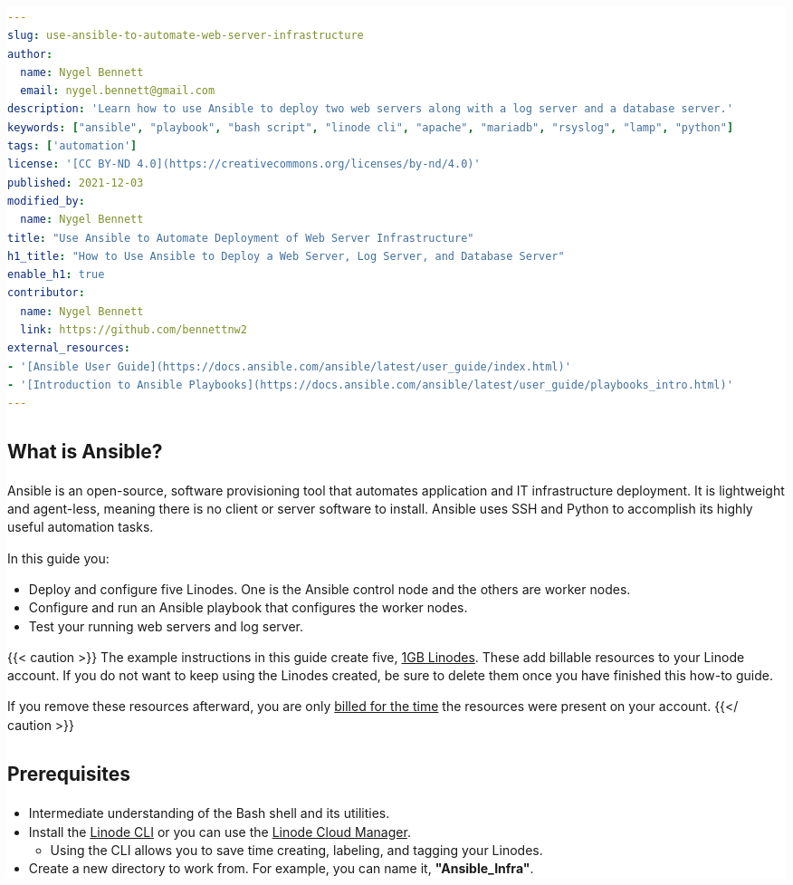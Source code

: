 ```yaml
---
slug: use-ansible-to-automate-web-server-infrastructure
author:
  name: Nygel Bennett
  email: nygel.bennett@gmail.com
description: 'Learn how to use Ansible to deploy two web servers along with a log server and a database server.'
keywords: ["ansible", "playbook", "bash script", "linode cli", "apache", "mariadb", "rsyslog", "lamp", "python"]
tags: ['automation']
license: '[CC BY-ND 4.0](https://creativecommons.org/licenses/by-nd/4.0)'
published: 2021-12-03
modified_by:
  name: Nygel Bennett
title: "Use Ansible to Automate Deployment of Web Server Infrastructure"
h1_title: "How to Use Ansible to Deploy a Web Server, Log Server, and Database Server"
enable_h1: true
contributor:
  name: Nygel Bennett
  link: https://github.com/bennettnw2
external_resources:
- '[Ansible User Guide](https://docs.ansible.com/ansible/latest/user_guide/index.html)'
- '[Introduction to Ansible Playbooks](https://docs.ansible.com/ansible/latest/user_guide/playbooks_intro.html)'
---
```


## What is Ansible?

Ansible is an open-source, software provisioning tool that automates application and IT infrastructure deployment. It is lightweight and agent-less, meaning there is no client or server software to install. Ansible uses SSH and Python to accomplish its highly useful automation tasks.

In this guide you:
- Deploy and configure five Linodes. One is the Ansible control node and the others are worker nodes.
- Configure and run an Ansible playbook that configures the worker nodes.
- Test your running web servers and log server.

{{< caution >}}
The example instructions in this guide create five, [1GB Linodes](https://www.linode.com/pricing). These add billable resources to your Linode account. If you do not want to keep using the Linodes created, be sure to delete them once you have finished this how-to guide.

If you remove these resources afterward, you are only [billed for the time](/docs/products/platform/billing/) the resources were present on your account.
{{</ caution >}}

## Prerequisites

- Intermediate understanding of the Bash shell and its utilities.
- Install the [Linode CLI](/docs/products/tools/cli/guides/install/) or you can use the [Linode Cloud Manager](https://cloud.linode.com/linodes).
  - Using the CLI allows you to save time creating, labeling, and tagging your Linodes.
- Create a new directory to work from. For example, you can name it, **"Ansible_Infra"**.
